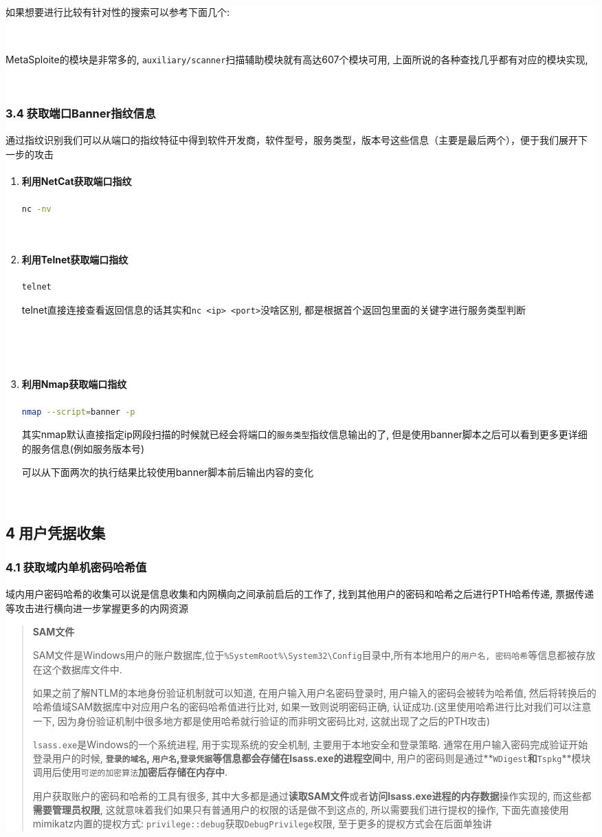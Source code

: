 如果想要进行比较有针对性的搜索可以参考下面几个:

![image-20221013023307032](data:image/svg+xml;base64,PCEtLUFyZ29uTG9hZGluZy0tPgo8c3ZnIHdpZHRoPSIxIiBoZWlnaHQ9IjEiIHhtbG5zPSJodHRwOi8vd3d3LnczLm9yZy8yMDAwL3N2ZyIgc3Ryb2tlPSIjZmZmZmZmMDAiPjxnPjwvZz4KPC9zdmc+)

MetaSploite的模块是非常多的, `auxiliary/scanner`扫描辅助模块就有高达607个模块可用, 上面所说的各种查找几乎都有对应的模块实现,

![image-20221013023605043](data:image/svg+xml;base64,PCEtLUFyZ29uTG9hZGluZy0tPgo8c3ZnIHdpZHRoPSIxIiBoZWlnaHQ9IjEiIHhtbG5zPSJodHRwOi8vd3d3LnczLm9yZy8yMDAwL3N2ZyIgc3Ryb2tlPSIjZmZmZmZmMDAiPjxnPjwvZz4KPC9zdmc+)

### 3.4 获取端口Banner指纹信息

通过指纹识别我们可以从端口的指纹特征中得到软件开发商，软件型号，服务类型，版本号这些信息（主要是最后两个），便于我们展开下一步的攻击

1. #### 利用NetCat获取端口指纹
    
    ```bash
    nc -nv  
    ```
    
    ![image-20221013204517086](data:image/svg+xml;base64,PCEtLUFyZ29uTG9hZGluZy0tPgo8c3ZnIHdpZHRoPSIxIiBoZWlnaHQ9IjEiIHhtbG5zPSJodHRwOi8vd3d3LnczLm9yZy8yMDAwL3N2ZyIgc3Ryb2tlPSIjZmZmZmZmMDAiPjxnPjwvZz4KPC9zdmc+)
    
2. #### 利用Telnet获取端口指纹
    
    ```bash
    telnet  
    ```
    
    telnet直接连接查看返回信息的话其实和`nc <ip> <port>`没啥区别, 都是根据首个返回包里面的关键字进行服务类型判断
    
    ![image-20221013205003396](data:image/svg+xml;base64,PCEtLUFyZ29uTG9hZGluZy0tPgo8c3ZnIHdpZHRoPSIxIiBoZWlnaHQ9IjEiIHhtbG5zPSJodHRwOi8vd3d3LnczLm9yZy8yMDAwL3N2ZyIgc3Ryb2tlPSIjZmZmZmZmMDAiPjxnPjwvZz4KPC9zdmc+)
    
    ![image-20221013211945087](data:image/svg+xml;base64,PCEtLUFyZ29uTG9hZGluZy0tPgo8c3ZnIHdpZHRoPSIxIiBoZWlnaHQ9IjEiIHhtbG5zPSJodHRwOi8vd3d3LnczLm9yZy8yMDAwL3N2ZyIgc3Ryb2tlPSIjZmZmZmZmMDAiPjxnPjwvZz4KPC9zdmc+)
    
3. #### 利用Nmap获取端口指纹
    
    ```bash
    nmap --script=banner -p  
    ```
    
    其实nmap默认直接指定ip网段扫描的时候就已经会将端口的`服务类型`指纹信息输出的了, 但是使用banner脚本之后可以看到更多更详细的服务信息(例如服务版本号)
    
    可以从下面两次的执行结果比较使用banner脚本前后输出内容的变化
    
    ![image-20221013212342319](data:image/svg+xml;base64,PCEtLUFyZ29uTG9hZGluZy0tPgo8c3ZnIHdpZHRoPSIxIiBoZWlnaHQ9IjEiIHhtbG5zPSJodHRwOi8vd3d3LnczLm9yZy8yMDAwL3N2ZyIgc3Ryb2tlPSIjZmZmZmZmMDAiPjxnPjwvZz4KPC9zdmc+)
    

## 4 用户凭据收集

### 4.1 获取域内单机密码哈希值

域内用户密码哈希的收集可以说是信息收集和内网横向之间承前启后的工作了, 找到其他用户的密码和哈希之后进行PTH哈希传递, 票据传递等攻击进行横向进一步掌握更多的内网资源

> **SAM文件**
> 
> SAM文件是Windows用户的账户数据库,位于`%SystemRoot%\System32\Config`目录中,所有本地用户的`用户名, 密码哈希`等信息都被存放在这个数据库文件中.
> 
> 如果之前了解NTLM的本地身份验证机制就可以知道, 在用户输入用户名密码登录时, 用户输入的密码会被转为哈希值, 然后将转换后的哈希值域SAM数据库中对应用户名的密码哈希值进行比对, 如果一致则说明密码正确, 认证成功.(这里使用哈希进行比对我们可以注意一下, 因为身份验证机制中很多地方都是使用哈希就行验证的而非明文密码比对, 这就出现了之后的PTH攻击)
> 
> `lsass.exe`是Windows的一个系统进程, 用于实现系统的安全机制, 主要用于本地安全和登录策略. 通常在用户输入密码完成验证开始登录用户的时候, **`登录的域名`, `用户名`,`登录凭据`**等信息都会存储在lsass.exe的**进程空间**中, 用户的密码则是通过**`WDigest`**和**`Tspkg`**模块调用后使用`可逆的加密算法`**加密后存储在内存中**.
> 
> 用户获取账户的密码和哈希的工具有很多, 其中大多都是通过**读取SAM文件**或者**访问lsass.exe进程的内存数据**操作实现的, 而这些都**需要管理员权限**, 这就意味着我们如果只有普通用户的权限的话是做不到这点的, 所以需要我们进行提权的操作, 下面先直接使用mimikatz内置的提权方式: `privilege::debug`获取`DebugPrivilege`权限, 至于更多的提权方式会在后面单独讲
> 